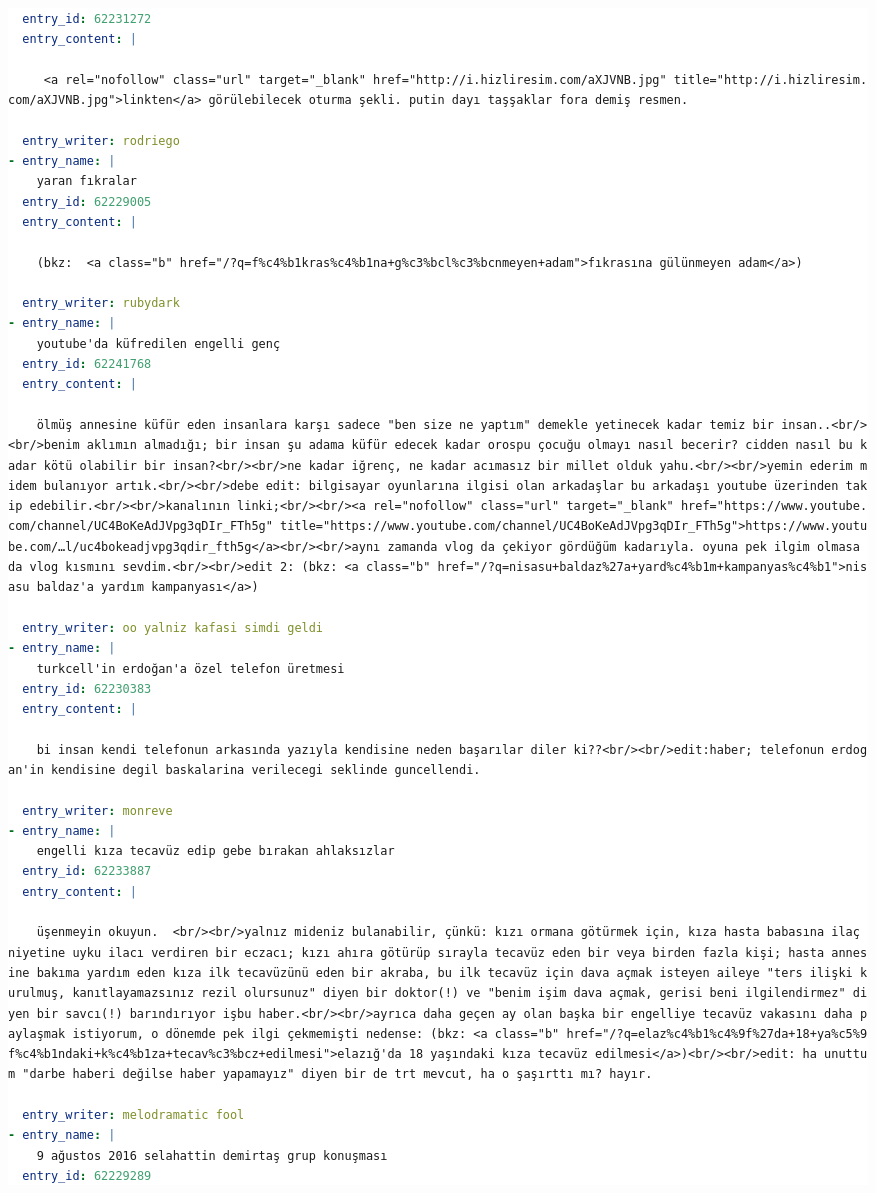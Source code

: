 ```yaml
  entry_id: 62231272
  entry_content: |
    
     <a rel="nofollow" class="url" target="_blank" href="http://i.hizliresim.com/aXJVNB.jpg" title="http://i.hizliresim.com/aXJVNB.jpg">linkten</a> görülebilecek oturma şekli. putin dayı taşşaklar fora demiş resmen.
   
  entry_writer: rodriego
- entry_name: |
    yaran fıkralar
  entry_id: 62229005
  entry_content: |
    
    (bkz:  <a class="b" href="/?q=f%c4%b1kras%c4%b1na+g%c3%bcl%c3%bcnmeyen+adam">fıkrasına gülünmeyen adam</a>)
   
  entry_writer: rubydark
- entry_name: |
    youtube'da küfredilen engelli genç
  entry_id: 62241768
  entry_content: |
    
    ölmüş annesine küfür eden insanlara karşı sadece "ben size ne yaptım" demekle yetinecek kadar temiz bir insan..<br/><br/>benim aklımın almadığı; bir insan şu adama küfür edecek kadar orospu çocuğu olmayı nasıl becerir? cidden nasıl bu kadar kötü olabilir bir insan?<br/><br/>ne kadar iğrenç, ne kadar acımasız bir millet olduk yahu.<br/><br/>yemin ederim midem bulanıyor artık.<br/><br/>debe edit: bilgisayar oyunlarına ilgisi olan arkadaşlar bu arkadaşı youtube üzerinden takip edebilir.<br/><br/>kanalının linki;<br/><br/><a rel="nofollow" class="url" target="_blank" href="https://www.youtube.com/channel/UC4BoKeAdJVpg3qDIr_FTh5g" title="https://www.youtube.com/channel/UC4BoKeAdJVpg3qDIr_FTh5g">https://www.youtube.com/…l/uc4bokeadjvpg3qdir_fth5g</a><br/><br/>aynı zamanda vlog da çekiyor gördüğüm kadarıyla. oyuna pek ilgim olmasa da vlog kısmını sevdim.<br/><br/>edit 2: (bkz: <a class="b" href="/?q=nisasu+baldaz%27a+yard%c4%b1m+kampanyas%c4%b1">nisasu baldaz'a yardım kampanyası</a>)
   
  entry_writer: oo yalniz kafasi simdi geldi
- entry_name: |
    turkcell'in erdoğan'a özel telefon üretmesi
  entry_id: 62230383
  entry_content: |
    
    bi insan kendi telefonun arkasında yazıyla kendisine neden başarılar diler ki??<br/><br/>edit:haber; telefonun erdogan'in kendisine degil baskalarina verilecegi seklinde guncellendi.
   
  entry_writer: monreve
- entry_name: |
    engelli kıza tecavüz edip gebe bırakan ahlaksızlar
  entry_id: 62233887
  entry_content: |
    
    üşenmeyin okuyun.  <br/><br/>yalnız mideniz bulanabilir, çünkü: kızı ormana götürmek için, kıza hasta babasına ilaç niyetine uyku ilacı verdiren bir eczacı; kızı ahıra götürüp sırayla tecavüz eden bir veya birden fazla kişi; hasta annesine bakıma yardım eden kıza ilk tecavüzünü eden bir akraba, bu ilk tecavüz için dava açmak isteyen aileye "ters ilişki kurulmuş, kanıtlayamazsınız rezil olursunuz" diyen bir doktor(!) ve "benim işim dava açmak, gerisi beni ilgilendirmez" diyen bir savcı(!) barındırıyor işbu haber.<br/><br/>ayrıca daha geçen ay olan başka bir engelliye tecavüz vakasını daha paylaşmak istiyorum, o dönemde pek ilgi çekmemişti nedense: (bkz: <a class="b" href="/?q=elaz%c4%b1%c4%9f%27da+18+ya%c5%9f%c4%b1ndaki+k%c4%b1za+tecav%c3%bcz+edilmesi">elazığ'da 18 yaşındaki kıza tecavüz edilmesi</a>)<br/><br/>edit: ha unuttum "darbe haberi değilse haber yapamayız" diyen bir de trt mevcut, ha o şaşırttı mı? hayır.
   
  entry_writer: melodramatic fool
- entry_name: |
    9 ağustos 2016 selahattin demirtaş grup konuşması
  entry_id: 62229289
```